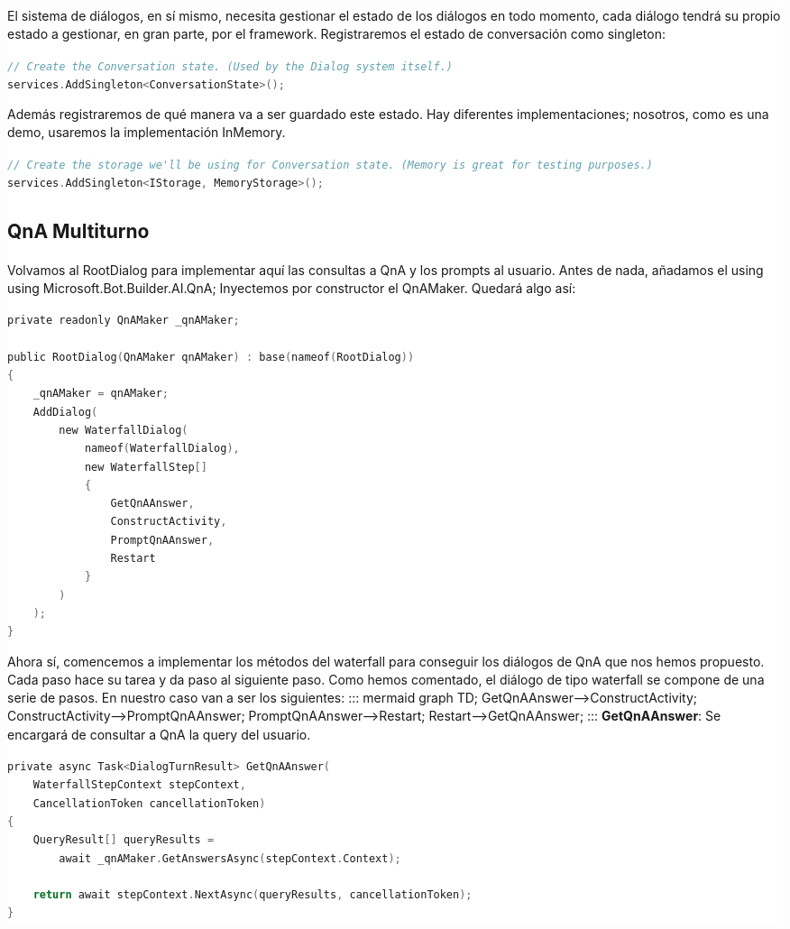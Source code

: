 El sistema de diálogos, en sí mismo, necesita gestionar el estado de los diálogos en todo momento, cada diálogo tendrá su propio estado a gestionar, en gran parte, por el framework. Registraremos el estado de conversación como singleton:
``` C
// Create the Conversation state. (Used by the Dialog system itself.)
services.AddSingleton<ConversationState>();
```
Además registraremos de qué manera va a ser guardado este estado. Hay diferentes implementaciones; nosotros, como es una demo, usaremos la implementación InMemory.
``` C
// Create the storage we'll be using for Conversation state. (Memory is great for testing purposes.)
services.AddSingleton<IStorage, MemoryStorage>();
```
## QnA Multiturno
Volvamos al RootDialog para implementar aquí las consultas a QnA y los prompts al usuario.
Antes de nada, añadamos el using using Microsoft.Bot.Builder.AI.QnA;
Inyectemos por constructor el QnAMaker. Quedará algo así:
``` C
private readonly QnAMaker _qnAMaker;

public RootDialog(QnAMaker qnAMaker) : base(nameof(RootDialog))
{
    _qnAMaker = qnAMaker;
    AddDialog(
        new WaterfallDialog(
            nameof(WaterfallDialog),
            new WaterfallStep[]
            {
                GetQnAAnswer,
                ConstructActivity,
                PromptQnAAnswer,
                Restart
            }
        )
    );
}
```
Ahora sí, comencemos a implementar los métodos del waterfall para conseguir los diálogos de QnA que nos hemos propuesto.
Cada paso hace su tarea y da paso al siguiente paso.
Como hemos comentado, el diálogo de tipo waterfall se compone de una serie de pasos. En nuestro caso van a ser los siguientes:
::: mermaid
 graph TD;
    GetQnAAnswer-->ConstructActivity;
    ConstructActivity-->PromptQnAAnswer;
    PromptQnAAnswer-->Restart;
    Restart-->GetQnAAnswer;
:::
**GetQnAAnswer**: Se encargará de consultar a QnA la query del usuario.
``` C
private async Task<DialogTurnResult> GetQnAAnswer(
    WaterfallStepContext stepContext,
    CancellationToken cancellationToken)
{
    QueryResult[] queryResults = 
        await _qnAMaker.GetAnswersAsync(stepContext.Context);

    return await stepContext.NextAsync(queryResults, cancellationToken);
}
```

